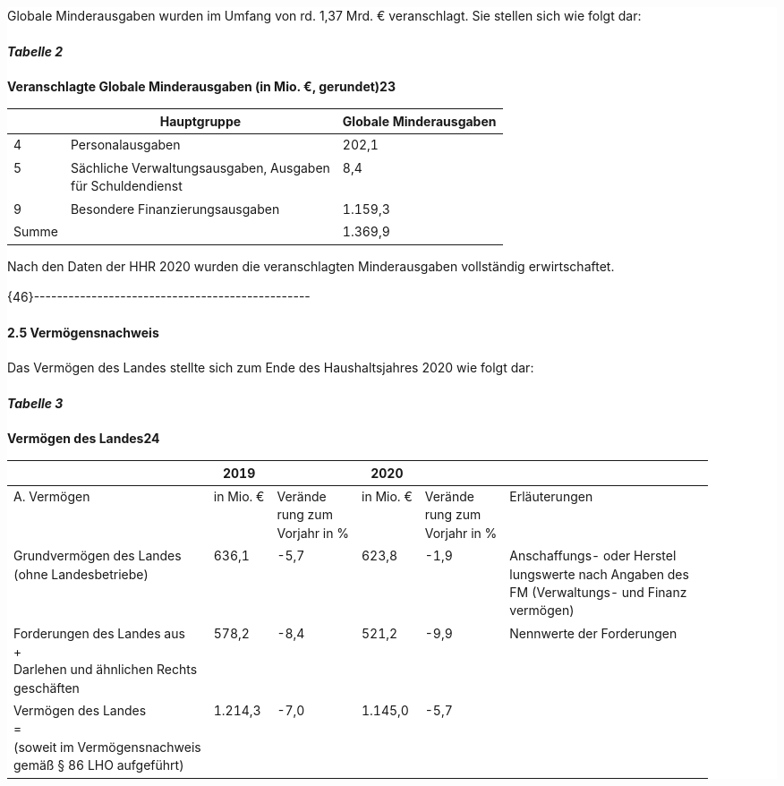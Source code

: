 Globale Minderausgaben wurden im Umfang von rd. 1,37 Mrd. € veranschlagt. Sie stellen sich wie folgt dar:

#### *Tabelle 2*

**Veranschlagte Globale Minderausgaben (in Mio. €, gerundet)23**

|       | Hauptgruppe                                                   | Globale Minderausgaben |
|-------|---------------------------------------------------------------|------------------------|
| 4     | Personalausgaben                                              | 202,1                  |
| 5     | Sächliche Verwaltungsausgaben, Ausgaben<br>für Schuldendienst | 8,4                    |
| 9     | Besondere Finanzierungsausgaben                               | 1.159,3                |
| Summe |                                                               | 1.369,9                |

Nach den Daten der HHR 2020 wurden die veranschlagten Minderausgaben vollständig erwirtschaftet.

{46}------------------------------------------------

#### **2.5 Vermögensnachweis**

Das Vermögen des Landes stellte sich zum Ende des Haushaltsjahres 2020 wie folgt dar:

#### *Tabelle 3*

**Vermögen des Landes24**

|                                                                                        | 2019      |                                     | 2020      |                                     |                                                                                                           |  |
|----------------------------------------------------------------------------------------|-----------|-------------------------------------|-----------|-------------------------------------|-----------------------------------------------------------------------------------------------------------|--|
| A. Vermögen                                                                            | in Mio. € | Verände<br>rung zum<br>Vorjahr in % | in Mio. € | Verände<br>rung zum<br>Vorjahr in % | Erläuterungen                                                                                             |  |
| Grundvermögen des Landes<br>(ohne Landesbetriebe)                                      | 636,1     | -5,7                                | 623,8     | -1,9                                | Anschaffungs- oder Herstel<br>lungswerte nach Angaben des<br>FM (Verwaltungs- und Finanz<br>vermögen)     |  |
| Forderungen des Landes aus<br>+<br>Darlehen und ähnlichen Rechts<br>geschäften         | 578,2     | -8,4                                | 521,2     | -9,9                                | Nennwerte der Forderungen                                                                                 |  |
| Vermögen des Landes<br>=<br>(soweit im Vermögensnachweis<br>gemäß § 86 LHO aufgeführt) | 1.214,3   | -7,0                                | 1.145,0   | -5,7                                |                                                                                                           |  |
